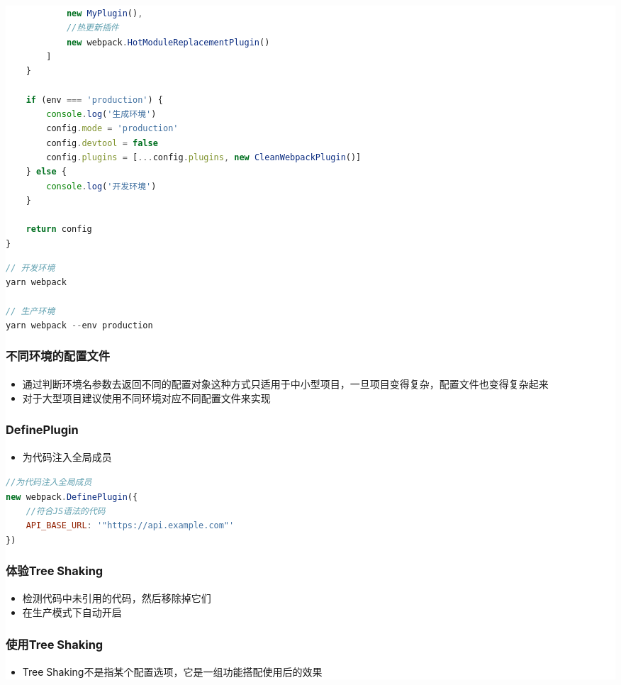 ```javascript
            new MyPlugin(),
            //热更新插件
            new webpack.HotModuleReplacementPlugin()
        ]
    }

    if (env === 'production') {
        console.log('生成环境')
        config.mode = 'production'
        config.devtool = false
        config.plugins = [...config.plugins, new CleanWebpackPlugin()]
    } else {
        console.log('开发环境')
    }

    return config
}
```

```javascript
// 开发环境
yarn webpack

// 生产环境
yarn webpack --env production
```

### 不同环境的配置文件

- 通过判断环境名参数去返回不同的配置对象这种方式只适用于中小型项目，一旦项目变得复杂，配置文件也变得复杂起来
- 对于大型项目建议使用不同环境对应不同配置文件来实现

### DefinePlugin

- 为代码注入全局成员

```javascript
//为代码注入全局成员
new webpack.DefinePlugin({
    //符合JS语法的代码
    API_BASE_URL: '"https://api.example.com"'
})
```

### 体验Tree Shaking

- 检测代码中未引用的代码，然后移除掉它们
- 在生产模式下自动开启

### 使用Tree Shaking

- Tree Shaking不是指某个配置选项，它是一组功能搭配使用后的效果
